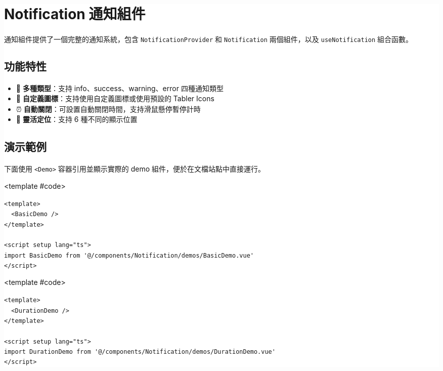 # Notification 通知組件

通知組件提供了一個完整的通知系統，包含 `NotificationProvider` 和 `Notification` 兩個組件，以及 `useNotification` 組合函數。

## 功能特性

- 🎯 **多種類型**：支持 info、success、warning、error 四種通知類型
- 🎨 **自定義圖標**：支持使用自定義圖標或使用預設的 Tabler Icons
- ⏰ **自動關閉**：可設置自動關閉時間，支持滑鼠懸停暫停計時
- 📍 **靈活定位**：支持 6 種不同的顯示位置

## 演示範例

下面使用 `<Demo>` 容器引用並顯示實際的 demo 組件，便於在文檔站點中直接運行。

<Demo>
  <BasicDemo />
  
<template #code>

```vue
<template>
  <BasicDemo />
</template>

<script setup lang="ts">
import BasicDemo from '@/components/Notification/demos/BasicDemo.vue'
</script>
```

</template>

</Demo>

<Demo>
  <DurationDemo />
  
<template #code>

```vue
<template>
  <DurationDemo />
</template>

<script setup lang="ts">
import DurationDemo from '@/components/Notification/demos/DurationDemo.vue'
</script>
```

</template>

</Demo>

<Demo>
  <CustomDemo />
  